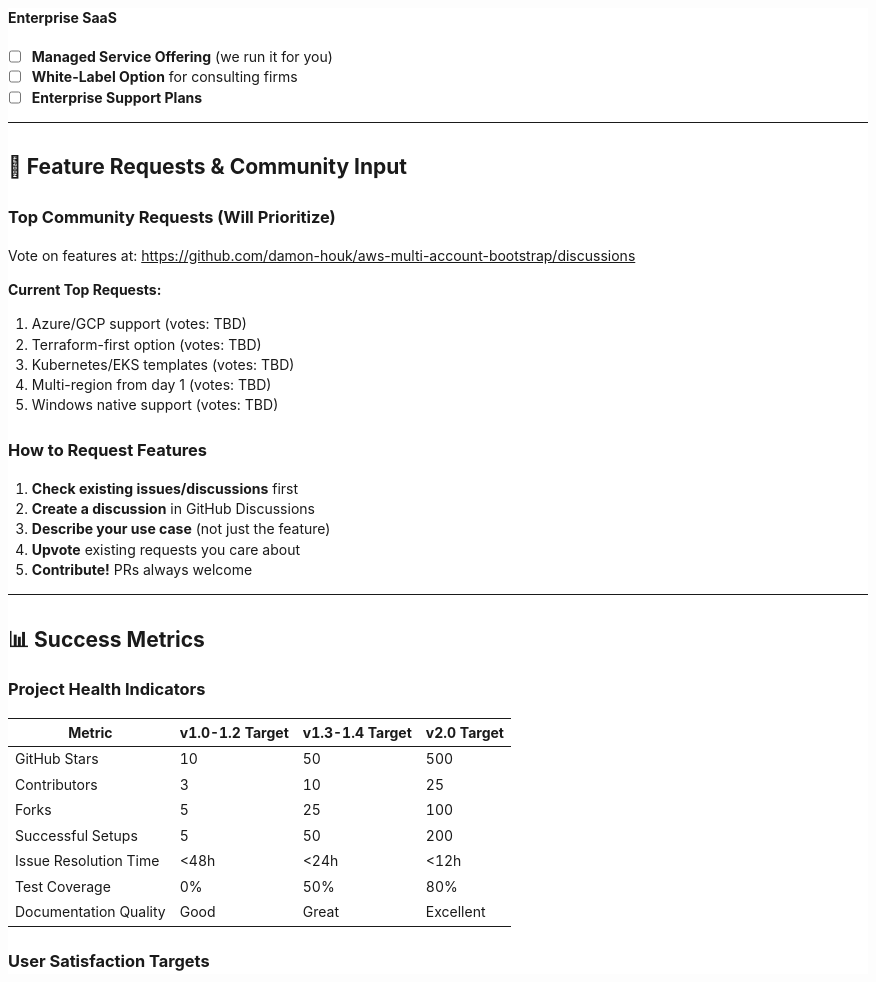 #### Enterprise SaaS
- [ ] **Managed Service Offering** (we run it for you)
- [ ] **White-Label Option** for consulting firms
- [ ] **Enterprise Support Plans**

---

## 🎯 Feature Requests & Community Input

### Top Community Requests (Will Prioritize)

Vote on features at: https://github.com/damon-houk/aws-multi-account-bootstrap/discussions

**Current Top Requests:**
1. Azure/GCP support (votes: TBD)
2. Terraform-first option (votes: TBD)
3. Kubernetes/EKS templates (votes: TBD)
4. Multi-region from day 1 (votes: TBD)
5. Windows native support (votes: TBD)

### How to Request Features

1. **Check existing issues/discussions** first
2. **Create a discussion** in GitHub Discussions
3. **Describe your use case** (not just the feature)
4. **Upvote** existing requests you care about
5. **Contribute!** PRs always welcome

---

## 📊 Success Metrics

### Project Health Indicators

| Metric | v1.0-1.2 Target | v1.3-1.4 Target | v2.0 Target |
|--------|-----------------|-----------------|-------------|
| GitHub Stars | 10 | 50 | 500 |
| Contributors | 3 | 10 | 25 |
| Forks | 5 | 25 | 100 |
| Successful Setups | 5 | 50 | 200 |
| Issue Resolution Time | <48h | <24h | <12h |
| Test Coverage | 0% | 50% | 80% |
| Documentation Quality | Good | Great | Excellent |

### User Satisfaction Targets
